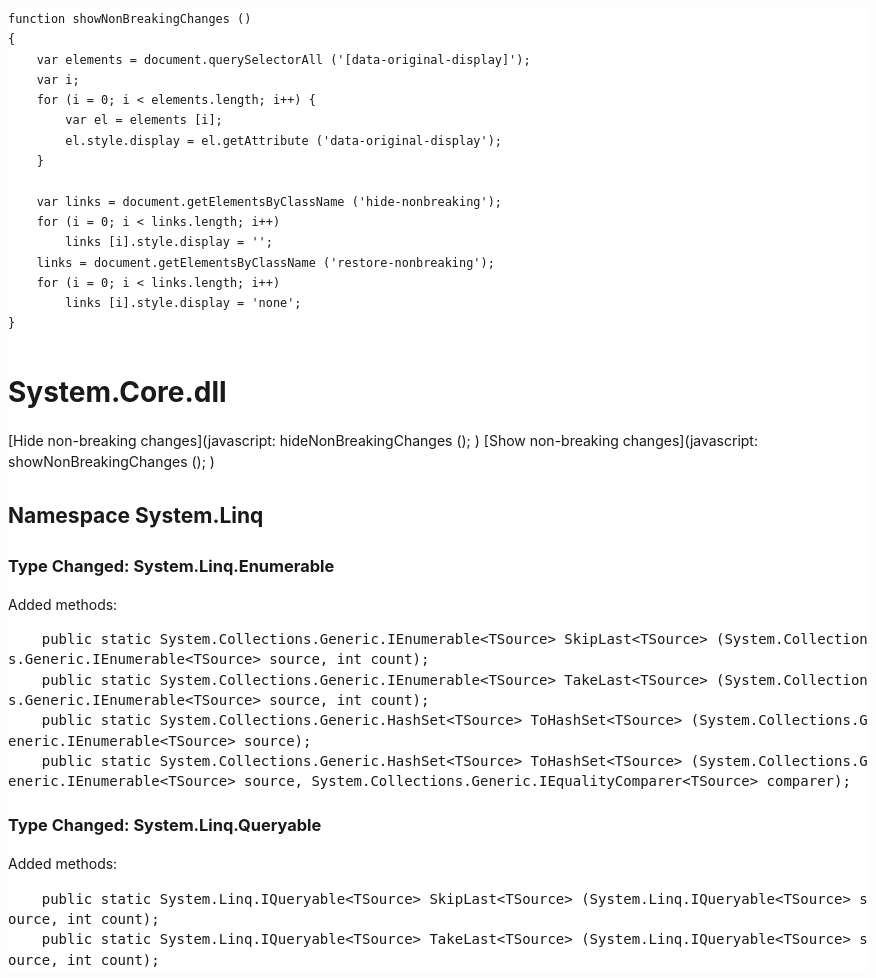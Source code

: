 	function showNonBreakingChanges ()
	{
		var elements = document.querySelectorAll ('[data-original-display]');
		var i;
		for (i = 0; i < elements.length; i++) {
			var el = elements [i];
			el.style.display = el.getAttribute ('data-original-display');
		}

		var links = document.getElementsByClassName ('hide-nonbreaking');
		for (i = 0; i < links.length; i++)
			links [i].style.display = '';
		links = document.getElementsByClassName ('restore-nonbreaking');
		for (i = 0; i < links.length; i++)
			links [i].style.display = 'none';
	}
</script><h1 id='diff/xi/Xamarin.iOS/System.Core.html'>System.Core.dll</h1>

 [Hide non-breaking changes](javascript: hideNonBreakingChanges (); ) [Show non-breaking changes](javascript: showNonBreakingChanges (); )   
<div data-is-topmost="">
 <div> 
<h2>Namespace System.Linq</h2>
 <div>
<h3>Type Changed: System.Linq.Enumerable</h3>
<div>
<p>Added methods:</p>
<pre>
	<span class='added added-method ' data-is-non-breaking="">public static System.Collections.Generic.IEnumerable&lt;TSource&gt; SkipLast&lt;TSource&gt; (System.Collections.Generic.IEnumerable&lt;TSource&gt; source, int count);</span>
	<span class='added added-method ' data-is-non-breaking="">public static System.Collections.Generic.IEnumerable&lt;TSource&gt; TakeLast&lt;TSource&gt; (System.Collections.Generic.IEnumerable&lt;TSource&gt; source, int count);</span>
	<span class='added added-method ' data-is-non-breaking="">public static System.Collections.Generic.HashSet&lt;TSource&gt; ToHashSet&lt;TSource&gt; (System.Collections.Generic.IEnumerable&lt;TSource&gt; source);</span>
	<span class='added added-method ' data-is-non-breaking="">public static System.Collections.Generic.HashSet&lt;TSource&gt; ToHashSet&lt;TSource&gt; (System.Collections.Generic.IEnumerable&lt;TSource&gt; source, System.Collections.Generic.IEqualityComparer&lt;TSource&gt; comparer);</span>
</pre>
</div>

</div> 
 <div>
<h3>Type Changed: System.Linq.Queryable</h3>
<div>
<p>Added methods:</p>
<pre>
	<span class='added added-method ' data-is-non-breaking="">public static System.Linq.IQueryable&lt;TSource&gt; SkipLast&lt;TSource&gt; (System.Linq.IQueryable&lt;TSource&gt; source, int count);</span>
	<span class='added added-method ' data-is-non-breaking="">public static System.Linq.IQueryable&lt;TSource&gt; TakeLast&lt;TSource&gt; (System.Linq.IQueryable&lt;TSource&gt; source, int count);</span>
</pre>
</div>
